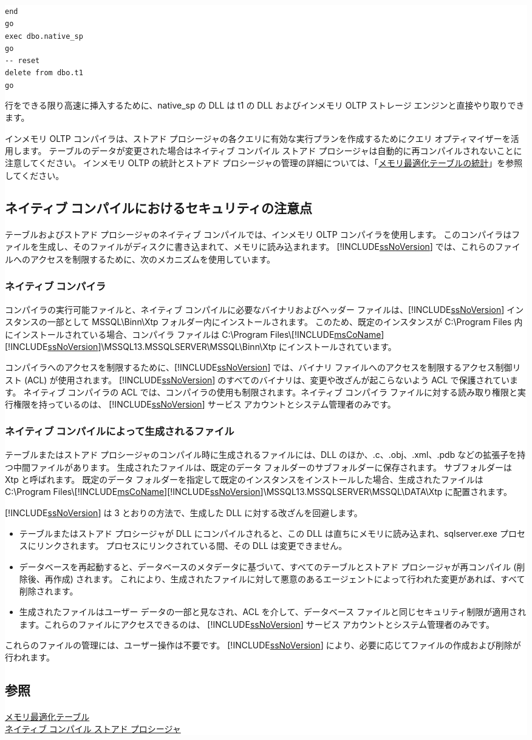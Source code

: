 ```tsql  
end  
go  
exec dbo.native_sp  
go  
-- reset  
delete from dbo.t1  
go  
```  
  
 行をできる限り高速に挿入するために、native_sp の DLL は t1 の DLL およびインメモリ OLTP ストレージ エンジンと直接やり取りできます。  
  
 インメモリ OLTP コンパイラは、ストアド プロシージャの各クエリに有効な実行プランを作成するためにクエリ オプティマイザーを活用します。 テーブルのデータが変更された場合はネイティブ コンパイル ストアド プロシージャは自動的に再コンパイルされないことに注意してください。 インメモリ OLTP の統計とストアド プロシージャの管理の詳細については、「[メモリ最適化テーブルの統計](../../relational-databases/in-memory-oltp/statistics-for-memory-optimized-tables.md)」を参照してください。  
  
## ネイティブ コンパイルにおけるセキュリティの注意点  
 テーブルおよびストアド プロシージャのネイティブ コンパイルでは、インメモリ OLTP コンパイラを使用します。 このコンパイラはファイルを生成し、そのファイルがディスクに書き込まれて、メモリに読み込まれます。 [!INCLUDE[ssNoVersion](../../includes/ssnoversion-md.md)] では、これらのファイルへのアクセスを制限するために、次のメカニズムを使用しています。  
  
### ネイティブ コンパイラ  
 コンパイラの実行可能ファイルと、ネイティブ コンパイルに必要なバイナリおよびヘッダー ファイルは、[!INCLUDE[ssNoVersion](../../includes/ssnoversion-md.md)] インスタンスの一部として MSSQL\Binn\Xtp フォルダー内にインストールされます。 このため、既定のインスタンスが C:\Program Files 内にインストールされている場合、コンパイラ ファイルは C:\Program Files\\[!INCLUDE[msCoName](../../includes/msconame-md.md)][!INCLUDE[ssNoVersion](../../includes/ssnoversion-md.md)]\MSSQL13.MSSQLSERVER\MSSQL\Binn\Xtp にインストールされています。  
  
 コンパイラへのアクセスを制限するために、[!INCLUDE[ssNoVersion](../../includes/ssnoversion-md.md)] では、バイナリ ファイルへのアクセスを制限するアクセス制御リスト (ACL) が使用されます。 [!INCLUDE[ssNoVersion](../../includes/ssnoversion-md.md)] のすべてのバイナリは、変更や改ざんが起こらないよう ACL で保護されています。 ネイティブ コンパイラの ACL では、コンパイラの使用も制限されます。ネイティブ コンパイラ ファイルに対する読み取り権限と実行権限を持っているのは、 [!INCLUDE[ssNoVersion](../../includes/ssnoversion-md.md)] サービス アカウントとシステム管理者のみです。  
  
### ネイティブ コンパイルによって生成されるファイル  
 テーブルまたはストアド プロシージャのコンパイル時に生成されるファイルには、DLL のほか、.c、.obj、.xml、.pdb などの拡張子を持つ中間ファイルがあります。 生成されたファイルは、既定のデータ フォルダーのサブフォルダーに保存されます。 サブフォルダーは Xtp と呼ばれます。 既定のデータ フォルダーを指定して既定のインスタンスをインストールした場合、生成されたファイルは C:\Program Files\\[!INCLUDE[msCoName](../../includes/msconame-md.md)][!INCLUDE[ssNoVersion](../../includes/ssnoversion-md.md)]\MSSQL13.MSSQLSERVER\MSSQL\DATA\Xtp に配置されます。  
  
 [!INCLUDE[ssNoVersion](../../includes/ssnoversion-md.md)] は 3 とおりの方法で、生成した DLL に対する改ざんを回避します。  
  
-   テーブルまたはストアド プロシージャが DLL にコンパイルされると、この DLL は直ちにメモリに読み込まれ、sqlserver.exe プロセスにリンクされます。 プロセスにリンクされている間、その DLL は変更できません。  
  
-   データベースを再起動すると、データベースのメタデータに基づいて、すべてのテーブルとストアド プロシージャが再コンパイル (削除後、再作成) されます。 これにより、生成されたファイルに対して悪意のあるエージェントによって行われた変更があれば、すべて削除されます。  
  
-   生成されたファイルはユーザー データの一部と見なされ、ACL を介して、データベース ファイルと同じセキュリティ制限が適用されます。これらのファイルにアクセスできるのは、 [!INCLUDE[ssNoVersion](../../includes/ssnoversion-md.md)] サービス アカウントとシステム管理者のみです。  
  
 これらのファイルの管理には、ユーザー操作は不要です。 [!INCLUDE[ssNoVersion](../../includes/ssnoversion-md.md)] により、必要に応じてファイルの作成および削除が行われます。  
  
## 参照  
 [メモリ最適化テーブル](../../relational-databases/in-memory-oltp/memory-optimized-tables.md)   
 [ネイティブ コンパイル ストアド プロシージャ](../../relational-databases/in-memory-oltp/natively-compiled-stored-procedures.md)  
  
  